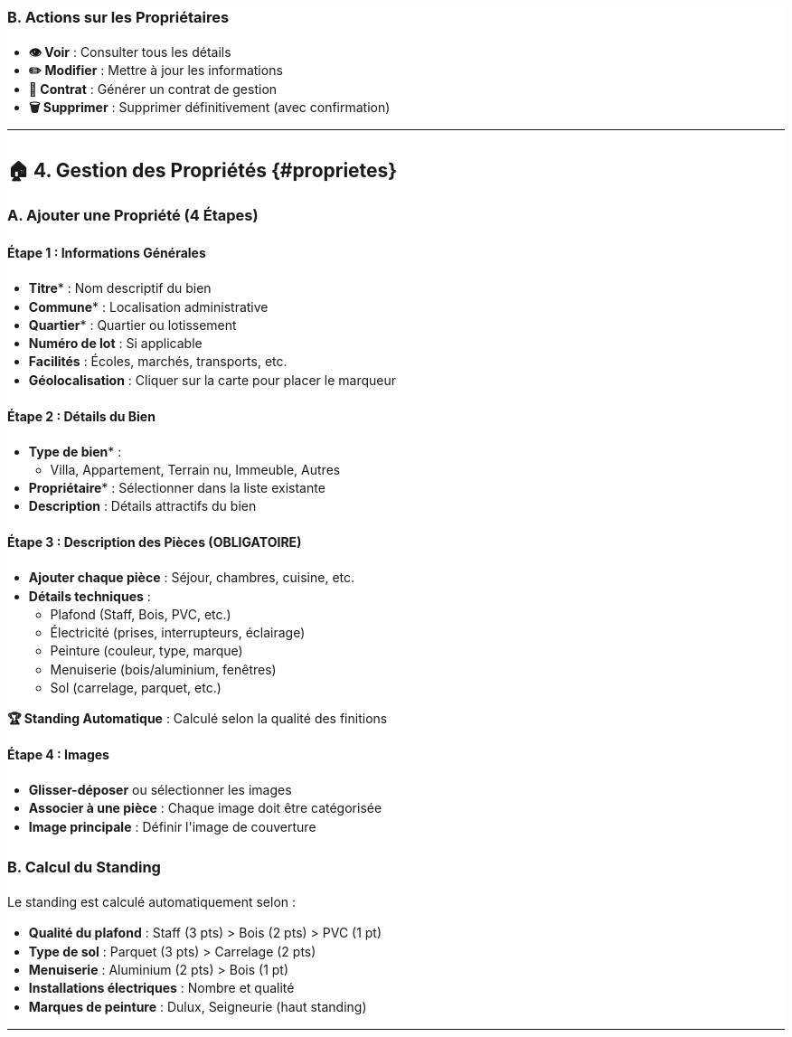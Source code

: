 ### **B. Actions sur les Propriétaires**
- **👁️ Voir** : Consulter tous les détails
- **✏️ Modifier** : Mettre à jour les informations
- **📄 Contrat** : Générer un contrat de gestion
- **🗑️ Supprimer** : Supprimer définitivement (avec confirmation)

---

## 🏠 4. Gestion des Propriétés {#proprietes}

### **A. Ajouter une Propriété (4 Étapes)**

#### **Étape 1 : Informations Générales**
- **Titre*** : Nom descriptif du bien
- **Commune*** : Localisation administrative
- **Quartier*** : Quartier ou lotissement
- **Numéro de lot** : Si applicable
- **Facilités** : Écoles, marchés, transports, etc.
- **Géolocalisation** : Cliquer sur la carte pour placer le marqueur

#### **Étape 2 : Détails du Bien**
- **Type de bien*** :
  - Villa, Appartement, Terrain nu, Immeuble, Autres
- **Propriétaire*** : Sélectionner dans la liste existante
- **Description** : Détails attractifs du bien

#### **Étape 3 : Description des Pièces (OBLIGATOIRE)**
- **Ajouter chaque pièce** : Séjour, chambres, cuisine, etc.
- **Détails techniques** :
  - Plafond (Staff, Bois, PVC, etc.)
  - Électricité (prises, interrupteurs, éclairage)
  - Peinture (couleur, type, marque)
  - Menuiserie (bois/aluminium, fenêtres)
  - Sol (carrelage, parquet, etc.)

**🏆 Standing Automatique** : Calculé selon la qualité des finitions

#### **Étape 4 : Images**
- **Glisser-déposer** ou sélectionner les images
- **Associer à une pièce** : Chaque image doit être catégorisée
- **Image principale** : Définir l'image de couverture

### **B. Calcul du Standing**
Le standing est calculé automatiquement selon :
- **Qualité du plafond** : Staff (3 pts) > Bois (2 pts) > PVC (1 pt)
- **Type de sol** : Parquet (3 pts) > Carrelage (2 pts)
- **Menuiserie** : Aluminium (2 pts) > Bois (1 pt)
- **Installations électriques** : Nombre et qualité
- **Marques de peinture** : Dulux, Seigneurie (haut standing)

---
